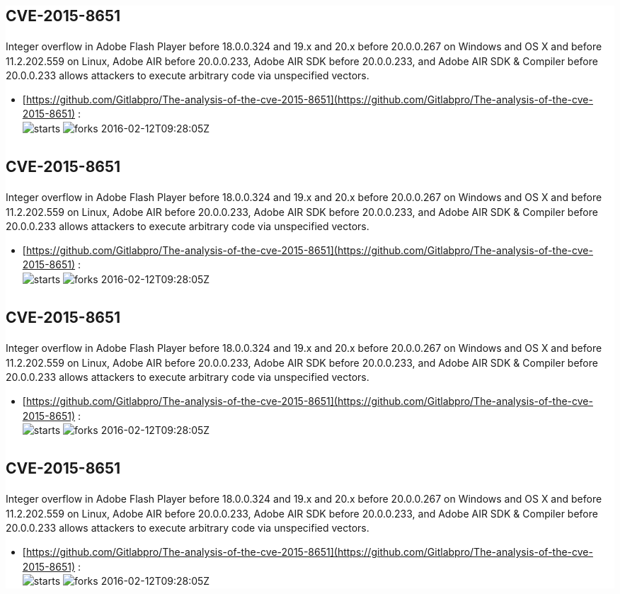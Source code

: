 ## CVE-2015-8651
 Integer overflow in Adobe Flash Player before 18.0.0.324 and 19.x and 20.x before 20.0.0.267 on Windows and OS X and before 11.2.202.559 on Linux, Adobe AIR before 20.0.0.233, Adobe AIR SDK before 20.0.0.233, and Adobe AIR SDK & Compiler before 20.0.0.233 allows attackers to execute arbitrary code via unspecified vectors.

- [https://github.com/Gitlabpro/The-analysis-of-the-cve-2015-8651](https://github.com/Gitlabpro/The-analysis-of-the-cve-2015-8651) :  
![starts](https://img.shields.io/github/stars/Gitlabpro/The-analysis-of-the-cve-2015-8651.svg) 
![forks](https://img.shields.io/github/forks/Gitlabpro/The-analysis-of-the-cve-2015-8651.svg) 
2016-02-12T09:28:05Z

## CVE-2015-8651
 Integer overflow in Adobe Flash Player before 18.0.0.324 and 19.x and 20.x before 20.0.0.267 on Windows and OS X and before 11.2.202.559 on Linux, Adobe AIR before 20.0.0.233, Adobe AIR SDK before 20.0.0.233, and Adobe AIR SDK & Compiler before 20.0.0.233 allows attackers to execute arbitrary code via unspecified vectors.

- [https://github.com/Gitlabpro/The-analysis-of-the-cve-2015-8651](https://github.com/Gitlabpro/The-analysis-of-the-cve-2015-8651) :  
![starts](https://img.shields.io/github/stars/Gitlabpro/The-analysis-of-the-cve-2015-8651.svg) 
![forks](https://img.shields.io/github/forks/Gitlabpro/The-analysis-of-the-cve-2015-8651.svg) 
2016-02-12T09:28:05Z

## CVE-2015-8651
 Integer overflow in Adobe Flash Player before 18.0.0.324 and 19.x and 20.x before 20.0.0.267 on Windows and OS X and before 11.2.202.559 on Linux, Adobe AIR before 20.0.0.233, Adobe AIR SDK before 20.0.0.233, and Adobe AIR SDK & Compiler before 20.0.0.233 allows attackers to execute arbitrary code via unspecified vectors.

- [https://github.com/Gitlabpro/The-analysis-of-the-cve-2015-8651](https://github.com/Gitlabpro/The-analysis-of-the-cve-2015-8651) :  
![starts](https://img.shields.io/github/stars/Gitlabpro/The-analysis-of-the-cve-2015-8651.svg) 
![forks](https://img.shields.io/github/forks/Gitlabpro/The-analysis-of-the-cve-2015-8651.svg) 
2016-02-12T09:28:05Z

## CVE-2015-8651
 Integer overflow in Adobe Flash Player before 18.0.0.324 and 19.x and 20.x before 20.0.0.267 on Windows and OS X and before 11.2.202.559 on Linux, Adobe AIR before 20.0.0.233, Adobe AIR SDK before 20.0.0.233, and Adobe AIR SDK & Compiler before 20.0.0.233 allows attackers to execute arbitrary code via unspecified vectors.

- [https://github.com/Gitlabpro/The-analysis-of-the-cve-2015-8651](https://github.com/Gitlabpro/The-analysis-of-the-cve-2015-8651) :  
![starts](https://img.shields.io/github/stars/Gitlabpro/The-analysis-of-the-cve-2015-8651.svg) 
![forks](https://img.shields.io/github/forks/Gitlabpro/The-analysis-of-the-cve-2015-8651.svg) 
2016-02-12T09:28:05Z
